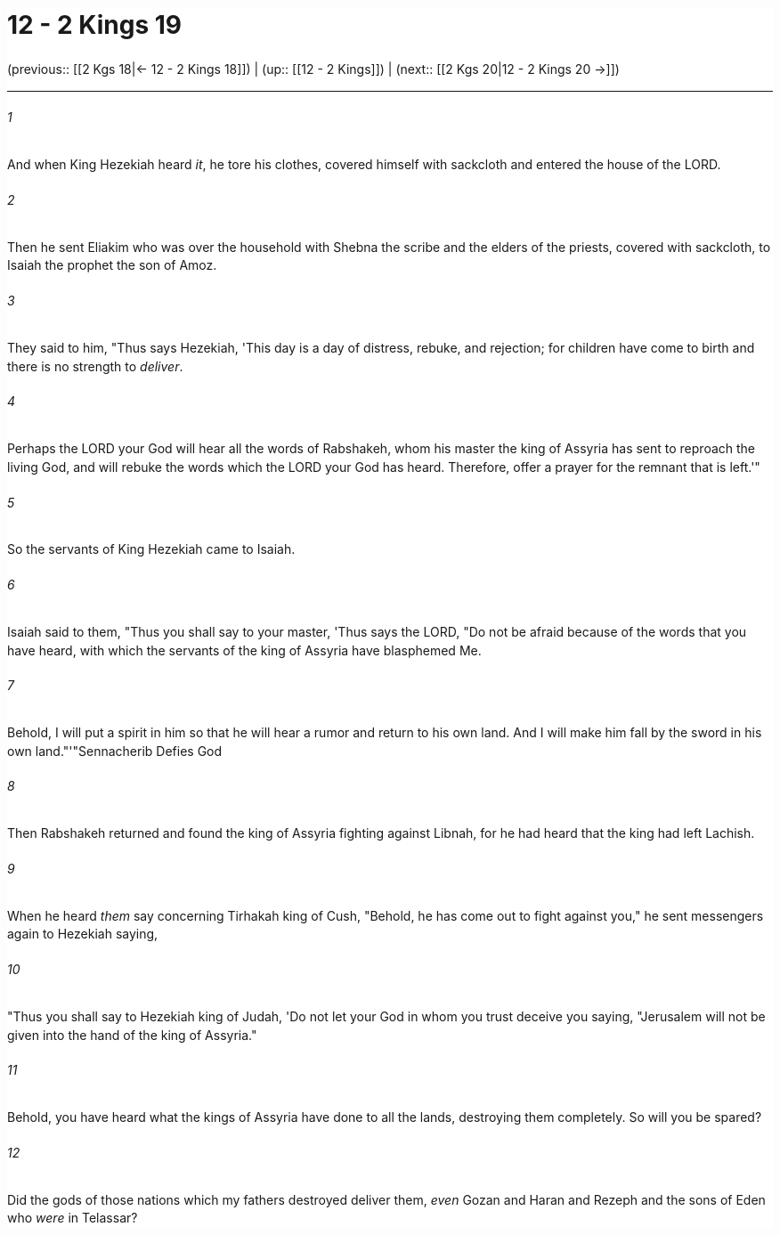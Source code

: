# 12 - 2 Kings 19

(previous:: [[2 Kgs 18|← 12 - 2 Kings 18]]) | (up:: [[12 - 2 Kings]]) | (next:: [[2 Kgs 20|12 - 2 Kings 20 →]])

***


###### 1 
And when King Hezekiah heard _it_, he tore his clothes, covered himself with sackcloth and entered the house of the LORD. 

###### 2 
Then he sent Eliakim who was over the household with Shebna the scribe and the elders of the priests, covered with sackcloth, to Isaiah the prophet the son of Amoz. 

###### 3 
They said to him, "Thus says Hezekiah, 'This day is a day of distress, rebuke, and rejection; for children have come to birth and there is no strength to _deliver_. 

###### 4 
Perhaps the LORD your God will hear all the words of Rabshakeh, whom his master the king of Assyria has sent to reproach the living God, and will rebuke the words which the LORD your God has heard. Therefore, offer a prayer for the remnant that is left.'" 

###### 5 
So the servants of King Hezekiah came to Isaiah. 

###### 6 
Isaiah said to them, "Thus you shall say to your master, 'Thus says the LORD, "Do not be afraid because of the words that you have heard, with which the servants of the king of Assyria have blasphemed Me. 

###### 7 
Behold, I will put a spirit in him so that he will hear a rumor and return to his own land. And I will make him fall by the sword in his own land."'"Sennacherib Defies God 

###### 8 
Then Rabshakeh returned and found the king of Assyria fighting against Libnah, for he had heard that the king had left Lachish. 

###### 9 
When he heard _them_ say concerning Tirhakah king of Cush, "Behold, he has come out to fight against you," he sent messengers again to Hezekiah saying, 

###### 10 
"Thus you shall say to Hezekiah king of Judah, 'Do not let your God in whom you trust deceive you saying, "Jerusalem will not be given into the hand of the king of Assyria." 

###### 11 
Behold, you have heard what the kings of Assyria have done to all the lands, destroying them completely. So will you be spared? 

###### 12 
Did the gods of those nations which my fathers destroyed deliver them, _even_ Gozan and Haran and Rezeph and the sons of Eden who _were_ in Telassar? 
